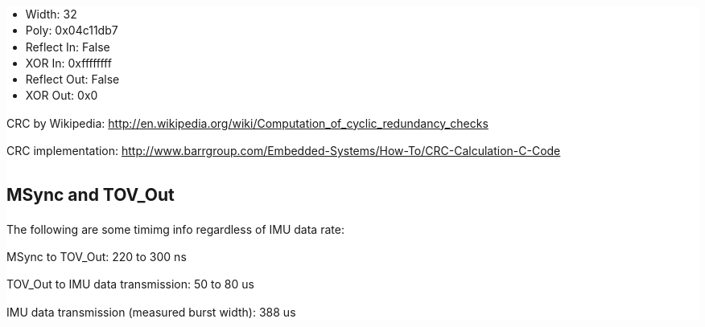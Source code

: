   * Width:       32
  * Poly:        0x04c11db7
  * Reflect In:  False
  * XOR In:      0xffffffff
  * Reflect Out: False
  * XOR Out:     0x0

CRC by Wikipedia: http://en.wikipedia.org/wiki/Computation_of_cyclic_redundancy_checks

CRC implementation: http://www.barrgroup.com/Embedded-Systems/How-To/CRC-Calculation-C-Code

## MSync and TOV\_Out ##
The following are some timimg info regardless of IMU data rate:

MSync to TOV\_Out: 220 to 300 ns

TOV\_Out to IMU data transmission: 50 to 80 us

IMU data transmission (measured burst width): 388 us